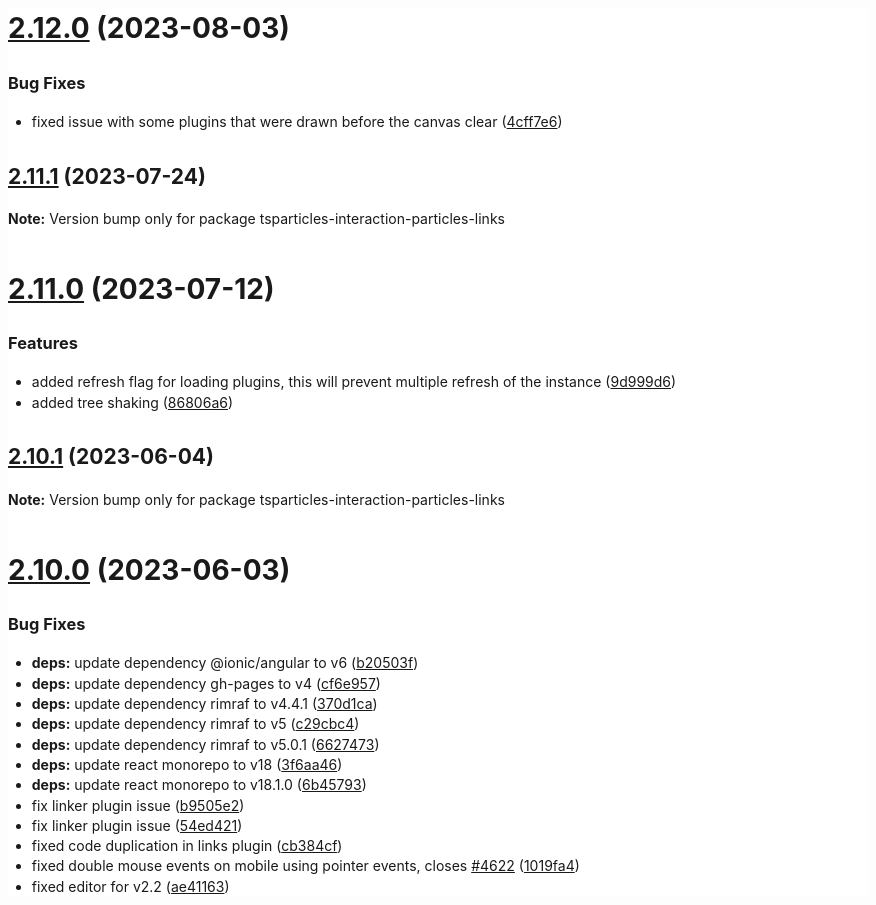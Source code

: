 # [2.12.0](https://github.com/tsparticles/tsparticles/compare/v2.11.1...v2.12.0) (2023-08-03)

### Bug Fixes

- fixed issue with some plugins that were drawn before the canvas clear ([4cff7e6](https://github.com/tsparticles/tsparticles/commit/4cff7e6817b12d3a3bcaa033eab9f9099afb53ea))

## [2.11.1](https://github.com/tsparticles/tsparticles/compare/v2.11.0...v2.11.1) (2023-07-24)

**Note:** Version bump only for package tsparticles-interaction-particles-links

# [2.11.0](https://github.com/tsparticles/tsparticles/compare/v2.10.1...v2.11.0) (2023-07-12)

### Features

- added refresh flag for loading plugins, this will prevent multiple refresh of the instance ([9d999d6](https://github.com/tsparticles/tsparticles/commit/9d999d6fa2f0c0a45a551aab45b467a8f3b682c5))
- added tree shaking ([86806a6](https://github.com/tsparticles/tsparticles/commit/86806a6054d89b050567599daab20da3b643b788))

## [2.10.1](https://github.com/tsparticles/tsparticles/compare/v2.10.0...v2.10.1) (2023-06-04)

**Note:** Version bump only for package tsparticles-interaction-particles-links

# [2.10.0](https://github.com/tsparticles/tsparticles/compare/v2.0.0-alpha.0...v2.10.0) (2023-06-03)

### Bug Fixes

- **deps:** update dependency @ionic/angular to v6 ([b20503f](https://github.com/tsparticles/tsparticles/commit/b20503ff2a29f6c8617f42c764c8a868fc334c5f))
- **deps:** update dependency gh-pages to v4 ([cf6e957](https://github.com/tsparticles/tsparticles/commit/cf6e9577132afcec26410f7321fcf5ffcfb05930))
- **deps:** update dependency rimraf to v4.4.1 ([370d1ca](https://github.com/tsparticles/tsparticles/commit/370d1ca4d3bb0ea8bfe5fb3e0f5e1d74f45f4de6))
- **deps:** update dependency rimraf to v5 ([c29cbc4](https://github.com/tsparticles/tsparticles/commit/c29cbc43ed0d3522b718e7236a48eae9b91cde43))
- **deps:** update dependency rimraf to v5.0.1 ([6627473](https://github.com/tsparticles/tsparticles/commit/66274734c70b5759c59f7e949c8fcb2c8529bdf2))
- **deps:** update react monorepo to v18 ([3f6aa46](https://github.com/tsparticles/tsparticles/commit/3f6aa46e399d0092ae13ba494db86256c0d05c40))
- **deps:** update react monorepo to v18.1.0 ([6b45793](https://github.com/tsparticles/tsparticles/commit/6b457937c41d7681a2135dfcb6ff220e578f22bb))
- fix linker plugin issue ([b9505e2](https://github.com/tsparticles/tsparticles/commit/b9505e2453e893a0a30fd483595de412c70dda3c))
- fix linker plugin issue ([54ed421](https://github.com/tsparticles/tsparticles/commit/54ed42199d555162dc2c4e496f6ce5a8d53bb1e8))
- fixed code duplication in links plugin ([cb384cf](https://github.com/tsparticles/tsparticles/commit/cb384cf893d89d823d4ca439851c3ce7dc7b65b8))
- fixed double mouse events on mobile using pointer events, closes [#4622](https://github.com/tsparticles/tsparticles/issues/4622) ([1019fa4](https://github.com/tsparticles/tsparticles/commit/1019fa431f8a43cbd45d6adeb5adf94433e6e04b))
- fixed editor for v2.2 ([ae41163](https://github.com/tsparticles/tsparticles/commit/ae41163473095aba0083478a47c70d1cc44bf250))